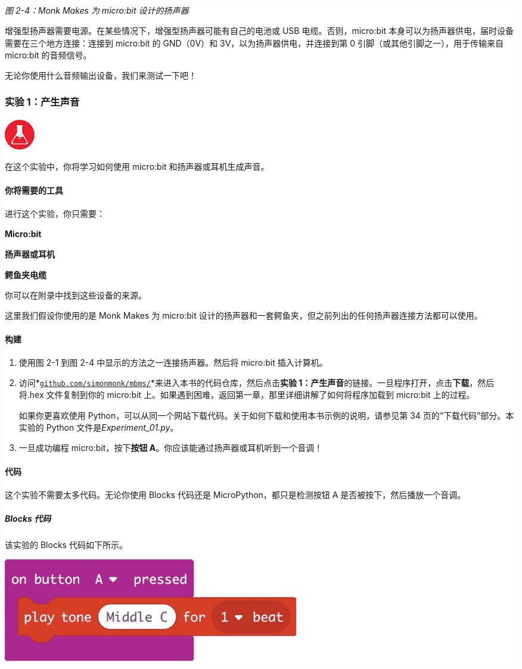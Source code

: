 *图 2-4：Monk Makes 为 micro:bit 设计的扬声器*

增强型扬声器需要电源。在某些情况下，增强型扬声器可能有自己的电池或 USB 电缆。否则，micro:bit 本身可以为扬声器供电，届时设备需要在三个地方连接：连接到 micro:bit 的 GND（0V）和 3V，以为扬声器供电，并连接到第 0 引脚（或其他引脚之一），用于传输来自 micro:bit 的音频信号。

无论你使用什么音频输出设备，我们来测试一下吧！

### **实验 1：产生声音**

![图片](img/common2.jpg)

在这个实验中，你将学习如何使用 micro:bit 和扬声器或耳机生成声音。

#### **你将需要的工具**

进行这个实验，你只需要：

**Micro:bit**

**扬声器或耳机**

**鳄鱼夹电缆**

你可以在附录中找到这些设备的来源。

这里我们假设你使用的是 Monk Makes 为 micro:bit 设计的扬声器和一套鳄鱼夹，但之前列出的任何扬声器连接方法都可以使用。

#### **构建**

1.  使用图 2-1 到图 2-4 中显示的方法之一连接扬声器。然后将 micro:bit 插入计算机。

1.  访问*[`github.com/simonmonk/mbms/`](https://github.com/simonmonk/mbms/)*来进入本书的代码仓库，然后点击**实验 1：产生声音**的链接。一旦程序打开，点击**下载**，然后将.hex 文件复制到你的 micro:bit 上。如果遇到困难，返回第一章，那里详细讲解了如何将程序加载到 micro:bit 上的过程。

    如果你更喜欢使用 Python，可以从同一个网站下载代码。关于如何下载和使用本书示例的说明，请参见第 34 页的“下载代码”部分。本实验的 Python 文件是*Experiment_01.py*。

1.  一旦成功编程 micro:bit，按下**按钮 A**。你应该能通过扬声器或耳机听到一个音调！

#### **代码**

这个实验不需要太多代码。无论你使用 Blocks 代码还是 MicroPython，都只是检测按钮 A 是否被按下，然后播放一个音调。

##### **Blocks 代码**

该实验的 Blocks 代码如下所示。

![图片](img/f0044-01.jpg)
